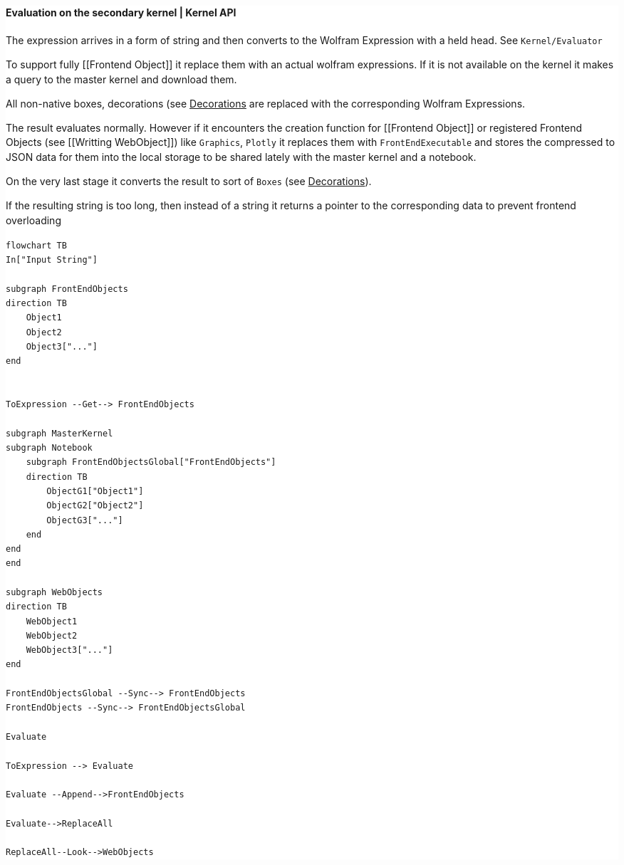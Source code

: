 #### Evaluation on the secondary kernel | Kernel API
The expression arrives in a form of string and then converts to the Wolfram Expression with a held head. See `Kernel/Evaluator`

To support fully [[Frontend Object]] it replace them with an actual wolfram expressions. If it is not available on the kernel it makes a query to the master kernel and download them.

All non-native boxes, decorations (see [Decorations](../Decorations.md) are replaced with the corresponding Wolfram Expressions.

The result evaluates normally. However if it encounters the creation function for [[Frontend Object]] or registered Frontend Objects (see [[Writting WebObject]]) like `Graphics`, `Plotly` it replaces them with `FrontEndExecutable` and stores the compressed to JSON data for them into the local storage to be shared lately with the master kernel and a notebook.

On the very last stage it converts the result to sort of `Boxes` (see [Decorations](../Decorations.md)).

If the resulting string is too long, then instead of a string it returns a pointer to the corresponding data to prevent frontend overloading

```mermaid
flowchart TB
In["Input String"]

subgraph FrontEndObjects
direction TB
	Object1
	Object2
	Object3["..."]
end


ToExpression --Get--> FrontEndObjects

subgraph MasterKernel
subgraph Notebook
	subgraph FrontEndObjectsGlobal["FrontEndObjects"]
	direction TB
		ObjectG1["Object1"]
		ObjectG2["Object2"]
		ObjectG3["..."]
	end
end
end

subgraph WebObjects
direction TB
	WebObject1
	WebObject2
	WebObject3["..."]
end

FrontEndObjectsGlobal --Sync--> FrontEndObjects
FrontEndObjects --Sync--> FrontEndObjectsGlobal

Evaluate

ToExpression --> Evaluate

Evaluate --Append-->FrontEndObjects

Evaluate-->ReplaceAll

ReplaceAll--Look-->WebObjects

```